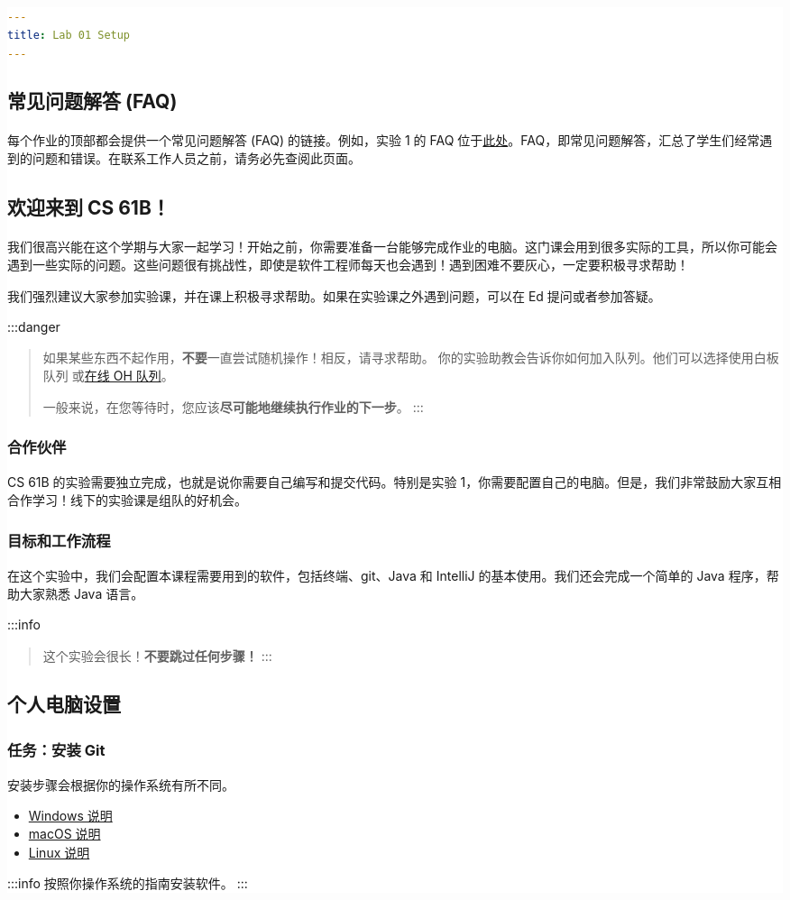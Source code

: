 ```yaml
---
title: Lab 01 Setup
---
```




## 常见问题解答 (FAQ)

每个作业的顶部都会提供一个常见问题解答 (FAQ) 的链接。例如，实验 1 的 FAQ 位于[此处](faq.md)。FAQ，即常见问题解答，汇总了学生们经常遇到的问题和错误。在联系工作人员之前，请务必先查阅此页面。

## 欢迎来到 CS 61B！

我们很高兴能在这个学期与大家一起学习！开始之前，你需要准备一台能够完成作业的电脑。这门课会用到很多实际的工具，所以你可能会遇到一些实际的问题。这些问题很有挑战性，即使是软件工程师每天也会遇到！遇到困难不要灰心，一定要积极寻求帮助！

我们强烈建议大家参加实验课，并在课上积极寻求帮助。如果在实验课之外遇到问题，可以在 Ed 提问或者参加答疑。

:::danger
> 如果某些东西不起作用，**不要**一直尝试随机操作！相反，请寻求帮助。
> 你的实验助教会告诉你如何加入队列。他们可以选择使用白板队列
> 或[在线 OH 队列](https://oh.datastructur.es)。
>
> 一般来说，在您等待时，您应该**尽可能地继续执行作业的下一步**。
:::

### 合作伙伴

CS 61B 的实验需要独立完成，也就是说你需要自己编写和提交代码。特别是实验 1，你需要配置自己的电脑。但是，我们非常鼓励大家互相合作学习！线下的实验课是组队的好机会。

### 目标和工作流程

在这个实验中，我们会配置本课程需要用到的软件，包括终端、git、Java 和 IntelliJ 的基本使用。我们还会完成一个简单的 Java 程序，帮助大家熟悉 Java 语言。

:::info
> 这个实验会很长！**不要跳过任何步骤！**
:::
## 个人电脑设置

### 任务：安装 Git



安装步骤会根据你的操作系统有所不同。




- [Windows 说明](windows.md)
- [macOS 说明](mac.md)
- [Linux 说明](linux.md)

:::info
按照你操作系统的指南安装软件。
:::
